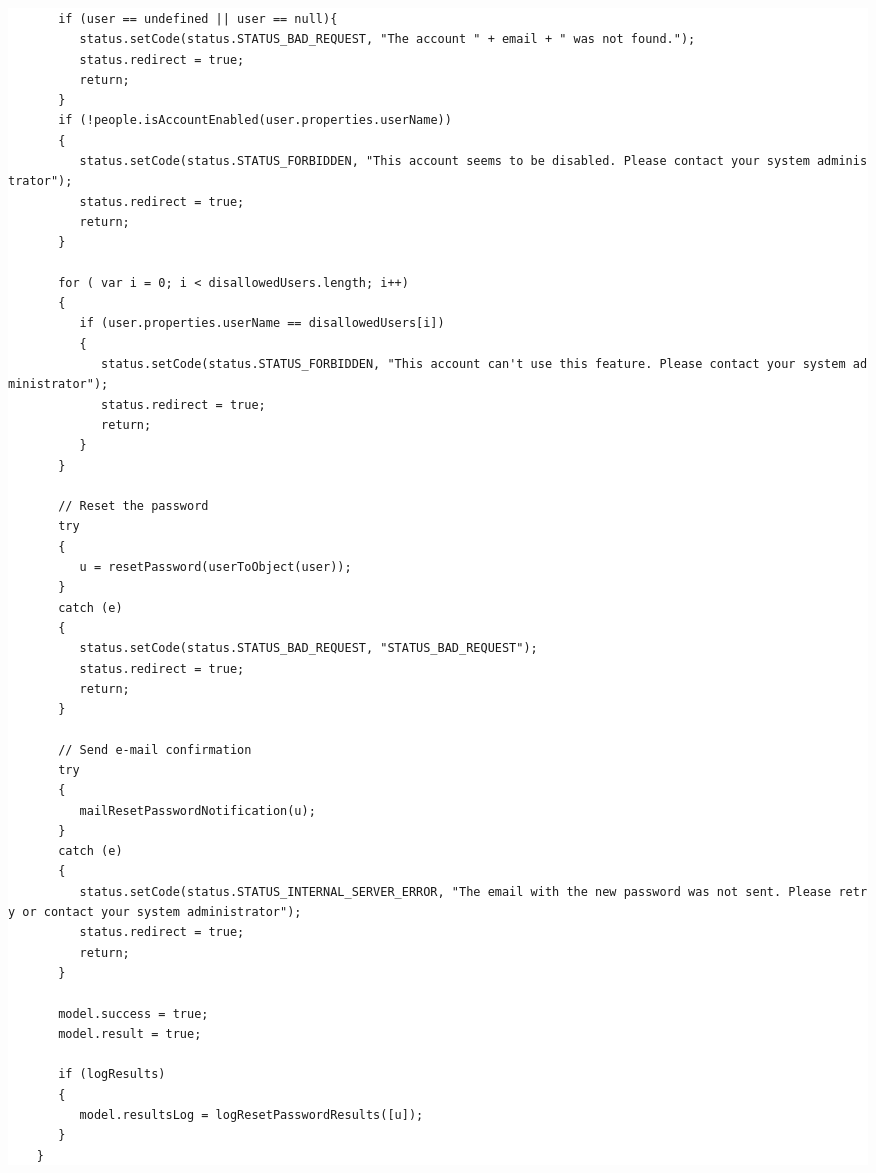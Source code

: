            if (user == undefined || user == null){
              status.setCode(status.STATUS_BAD_REQUEST, "The account " + email + " was not found.");
              status.redirect = true;
              return;
           }
           if (!people.isAccountEnabled(user.properties.userName))
           {
              status.setCode(status.STATUS_FORBIDDEN, "This account seems to be disabled. Please contact your system administrator");
              status.redirect = true;
              return;
           }
           
           for ( var i = 0; i < disallowedUsers.length; i++)
           {
              if (user.properties.userName == disallowedUsers[i])
              {
                 status.setCode(status.STATUS_FORBIDDEN, "This account can't use this feature. Please contact your system administrator");
                 status.redirect = true;
                 return;
              }
           }
           
           // Reset the password
           try
           {
              u = resetPassword(userToObject(user));
           }
           catch (e)
           {
              status.setCode(status.STATUS_BAD_REQUEST, "STATUS_BAD_REQUEST");
              status.redirect = true;
              return;
           }
           
           // Send e-mail confirmation
           try
           {
              mailResetPasswordNotification(u);
           }
           catch (e)
           {
              status.setCode(status.STATUS_INTERNAL_SERVER_ERROR, "The email with the new password was not sent. Please retry or contact your system administrator");
              status.redirect = true;
              return;
           }
           
           model.success = true;
           model.result = true;
           
           if (logResults)
           {
              model.resultsLog = logResetPasswordResults([u]);
           }
        }
        